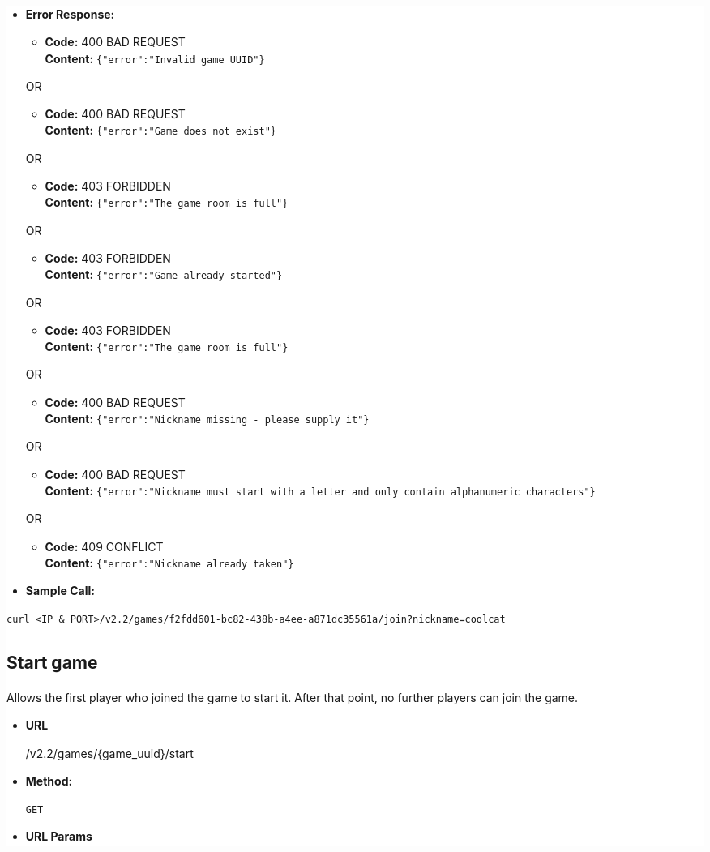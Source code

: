 * **Error Response:**
  
  * **Code:** 400 BAD REQUEST <br />
  **Content:** `{"error":"Invalid game UUID"}`

  OR
  
  * **Code:** 400 BAD REQUEST <br />
  **Content:** `{"error":"Game does not exist"}`

  OR
  
  * **Code:** 403 FORBIDDEN <br />
  **Content:** `{"error":"The game room is full"}`

  OR
  
  * **Code:** 403 FORBIDDEN <br />
  **Content:** `{"error":"Game already started"}`
  
  OR
  
  * **Code:** 403 FORBIDDEN <br />
  **Content:** `{"error":"The game room is full"}`

  OR
  
  * **Code:** 400 BAD REQUEST <br />
  **Content:** `{"error":"Nickname missing - please supply it"}`

  OR
  
  * **Code:** 400 BAD REQUEST <br />
  **Content:** `{"error":"Nickname must start with a letter and only contain alphanumeric characters"}`

  OR
  
  * **Code:** 409 CONFLICT <br />
  **Content:** `{"error":"Nickname already taken"}`

* **Sample Call:**
  
```
curl <IP & PORT>/v2.2/games/f2fdd601-bc82-438b-a4ee-a871dc35561a/join?nickname=coolcat
```

**Start game**
  ----
  Allows the first player who joined the game to start it. After that point, no further players can join the game.

* **URL**
  
  /v2.2/games/{game_uuid}/start

* **Method:**
  
  `GET`

* **URL Params**
  